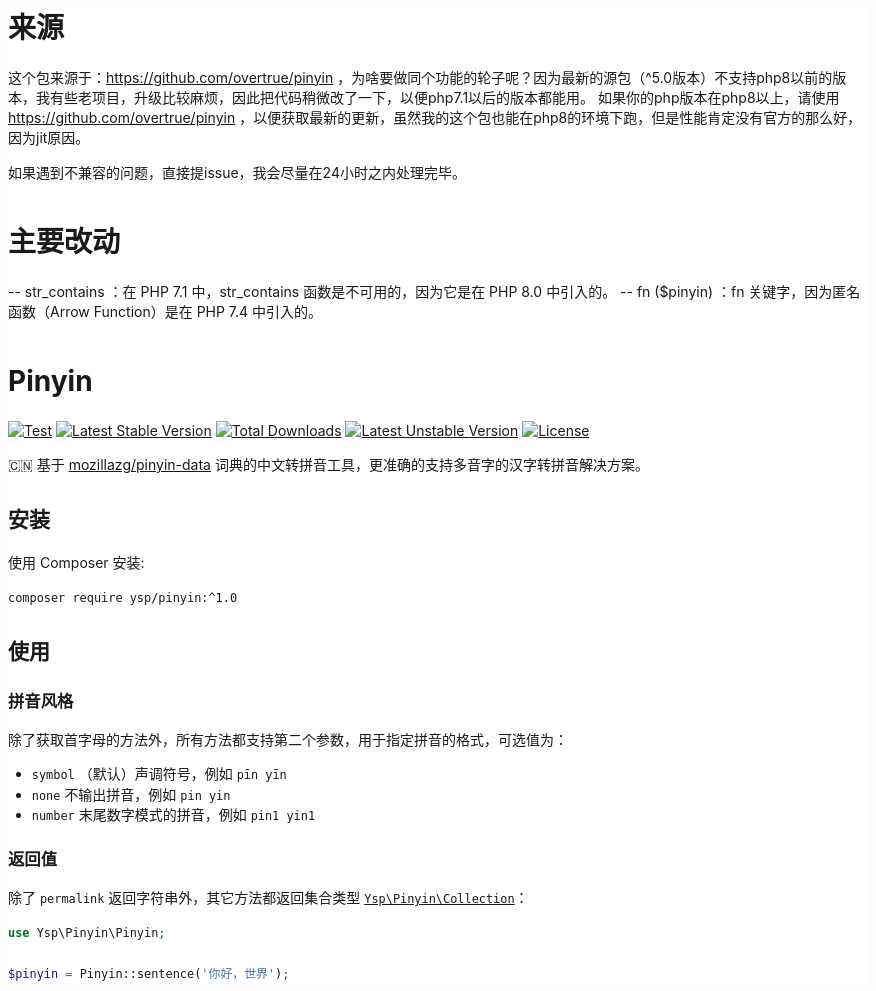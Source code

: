# 来源
这个包来源于：https://github.com/overtrue/pinyin ，为啥要做同个功能的轮子呢？因为最新的源包（^5.0版本）不支持php8以前的版本，我有些老项目，升级比较麻烦，因此把代码稍微改了一下，以便php7.1以后的版本都能用。
如果你的php版本在php8以上，请使用 https://github.com/overtrue/pinyin ，以便获取最新的更新，虽然我的这个包也能在php8的环境下跑，但是性能肯定没有官方的那么好，因为jit原因。

如果遇到不兼容的问题，直接提issue，我会尽量在24小时之内处理完毕。

# 主要改动
-- str_contains ：在 PHP 7.1 中，str_contains 函数是不可用的，因为它是在 PHP 8.0 中引入的。
-- fn ($pinyin) ：fn 关键字，因为匿名函数（Arrow Function）是在 PHP 7.4 中引入的。

# Pinyin

[![Test](https://github.com/askme-gpt/pinyin/actions/workflows/test.yml/badge.svg)](https://github.com/askme-gpt/pinyin/actions/workflows/test.yml)
[![Latest Stable Version](https://poser.pugx.org/overtrue/pinyin/v/stable.svg)](https://packagist.org/packages/overtrue/pinyin) [![Total Downloads](https://poser.pugx.org/overtrue/pinyin/downloads.svg)](https://packagist.org/packages/overtrue/pinyin) [![Latest Unstable Version](https://poser.pugx.org/overtrue/pinyin/v/unstable.svg)](https://packagist.org/packages/overtrue/pinyin) [![License](https://poser.pugx.org/overtrue/pinyin/license.svg)](https://packagist.org/packages/overtrue/pinyin)

:cn: 基于 [mozillazg/pinyin-data](https://github.com/mozillazg/pinyin-data) 词典的中文转拼音工具，更准确的支持多音字的汉字转拼音解决方案。


## 安装

使用 Composer 安装:

```bash
composer require ysp/pinyin:^1.0
```

## 使用

### 拼音风格

除了获取首字母的方法外，所有方法都支持第二个参数，用于指定拼音的格式，可选值为：

- `symbol` （默认）声调符号，例如 `pīn yīn`
- `none` 不输出拼音，例如 `pin yin`
- `number` 末尾数字模式的拼音，例如 `pin1 yin1`

### 返回值

除了 `permalink` 返回字符串外，其它方法都返回集合类型 [`Ysp\Pinyin\Collection`](https://github.com/askme-gpt/pinyin/blob/master/src/Collection.php)：

```php
use Ysp\Pinyin\Pinyin;

$pinyin = Pinyin::sentence('你好，世界');
```
